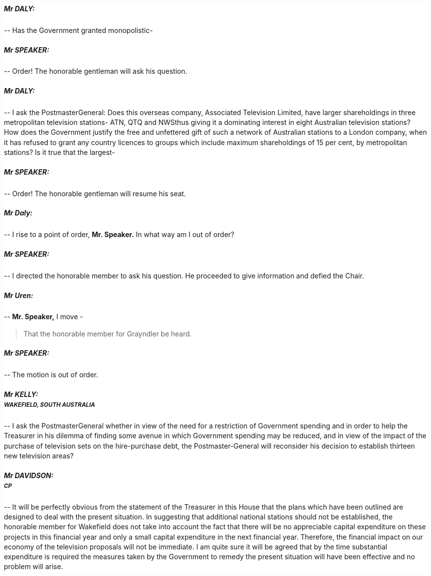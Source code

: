 ##### Mr DALY:

-- Has the Government granted monopolistic- 

##### Mr SPEAKER:

-- Order! The honorable gentleman will ask his question. 

##### Mr DALY:

-- I ask the PostmasterGeneral: Does this overseas company, Associated Television Limited, have larger shareholdings in three metropolitan television stations- ATN, QTQ and NWSthus giving it a dominating interest in eight Australian television stations? How does the Government justify the free and unfettered gift of such a network of Australian stations to a London company, when it has refused to grant any country licences to groups which include maximum shareholdings of 15 per cent, by metropolitan stations? Is it true that the largest- 

##### Mr SPEAKER:

-- Order! The honorable gentleman will resume his seat. 

##### Mr Daly:

-- I rise to a point of order,  **Mr. Speaker.**  In what way am I out of order? 

##### Mr SPEAKER:

-- I directed the honorable member to ask his question. He proceeded to give information and defied the Chair. 

##### Mr Uren:

--  **Mr. Speaker,**  I move - 

  >That the honorable member for Grayndler be heard. 

##### Mr SPEAKER:

-- The motion is out of order. 

##### Mr KELLY:<br><small class="text-muted">WAKEFIELD, SOUTH AUSTRALIA</small>

-- I ask the PostmasterGeneral whether in view of the need for a restriction of Government spending and in order to help the Treasurer in his dilemma of finding some avenue in which Government spending may be reduced, and in view of the impact of the purchase of television sets on the hire-purchase debt, the Postmaster-General will reconsider his decision to establish thirteen new television areas? 

##### Mr DAVIDSON:<br><small class="text-muted">CP</small>

-- It will be perfectly obvious from the statement of the Treasurer in this House that the plans which have been outlined are designed to deal with the present situation. In suggesting that additional national stations should not be established, the honorable member for Wakefield does not take into account the fact that there will be no appreciable capital expenditure on these projects in this financial year and only a small capital expenditure in the next financial year. Therefore, the financial impact on our economy of the television proposals will not be immediate. I am quite sure it will be agreed that by the time substantial expenditure is required the measures taken by the Government to remedy the present situation will have been effective and no problem will arise. 
